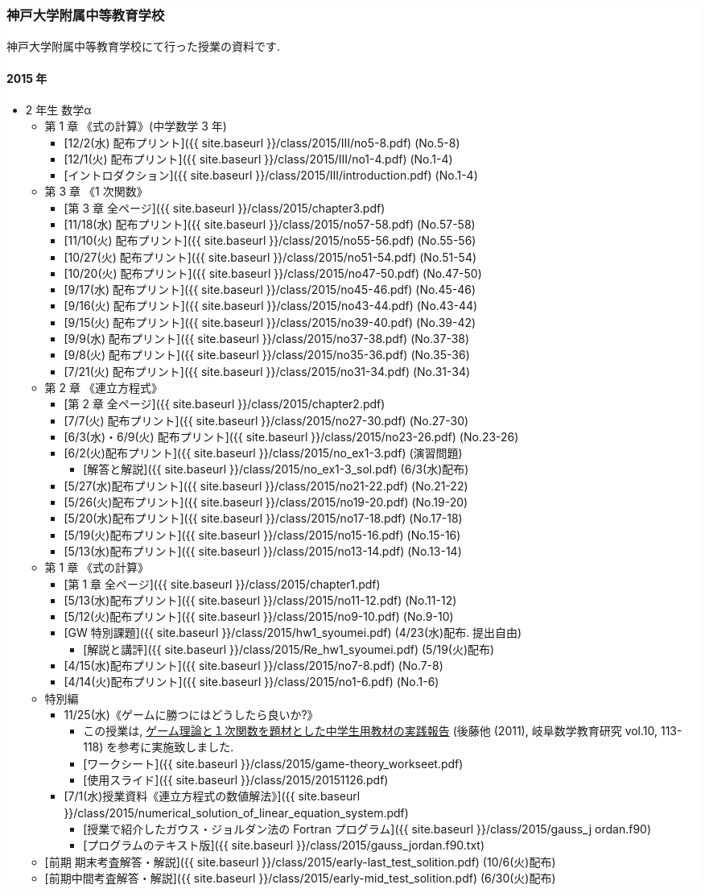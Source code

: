 ### 神戸大学附属中等教育学校

神戸大学附属中等教育学校にて行った授業の資料です.

#### 2015 年

* 2 年生 数学α
  * 第 1 章 《式の計算》(中学数学 3 年)
    * [12/2(水) 配布プリント]({{ site.baseurl }}/class/2015/III/no5-8.pdf) (No.5-8)
    * [12/1(火) 配布プリント]({{ site.baseurl }}/class/2015/III/no1-4.pdf) (No.1-4)
    * [イントロダクション]({{ site.baseurl }}/class/2015/III/introduction.pdf) (No.1-4)
  * 第 3 章 《1 次関数》
    * [第 3 章 全ページ]({{ site.baseurl }}/class/2015/chapter3.pdf)
    * [11/18(水) 配布プリント]({{ site.baseurl }}/class/2015/no57-58.pdf) (No.57-58)
    * [11/10(火) 配布プリント]({{ site.baseurl }}/class/2015/no55-56.pdf) (No.55-56)
    * [10/27(火) 配布プリント]({{ site.baseurl }}/class/2015/no51-54.pdf) (No.51-54)
    * [10/20(火) 配布プリント]({{ site.baseurl }}/class/2015/no47-50.pdf) (No.47-50)
    * [9/17(水) 配布プリント]({{ site.baseurl }}/class/2015/no45-46.pdf) (No.45-46)
    * [9/16(火) 配布プリント]({{ site.baseurl }}/class/2015/no43-44.pdf) (No.43-44)
    * [9/15(火) 配布プリント]({{ site.baseurl }}/class/2015/no39-40.pdf) (No.39-42)
    * [9/9(水) 配布プリント]({{ site.baseurl }}/class/2015/no37-38.pdf) (No.37-38)
    * [9/8(火) 配布プリント]({{ site.baseurl }}/class/2015/no35-36.pdf) (No.35-36)
    * [7/21(火) 配布プリント]({{ site.baseurl }}/class/2015/no31-34.pdf) (No.31-34)
  * 第 2 章 《連立方程式》
    * [第 2 章 全ページ]({{ site.baseurl }}/class/2015/chapter2.pdf)
    * [7/7(火) 配布プリント]({{ site.baseurl }}/class/2015/no27-30.pdf) (No.27-30)
    * [6/3(水)・6/9(火) 配布プリント]({{ site.baseurl }}/class/2015/no23-26.pdf) (No.23-26)
    * [6/2(火)配布プリント]({{ site.baseurl }}/class/2015/no_ex1-3.pdf) (演習問題)
      * [解答と解説]({{ site.baseurl }}/class/2015/no_ex1-3_sol.pdf) (6/3(水)配布)
    * [5/27(水)配布プリント]({{ site.baseurl }}/class/2015/no21-22.pdf) (No.21-22)
    * [5/26(火)配布プリント]({{ site.baseurl }}/class/2015/no19-20.pdf) (No.19-20)
    * [5/20(水)配布プリント]({{ site.baseurl }}/class/2015/no17-18.pdf) (No.17-18)
    * [5/19(火)配布プリント]({{ site.baseurl }}/class/2015/no15-16.pdf) (No.15-16)
    * [5/13(水)配布プリント]({{ site.baseurl }}/class/2015/no13-14.pdf) (No.13-14)
  * 第 1 章 《式の計算》
    * [第 1 章 全ページ]({{ site.baseurl }}/class/2015/chapter1.pdf)
    * [5/13(水)配布プリント]({{ site.baseurl }}/class/2015/no11-12.pdf) (No.11-12)
    * [5/12(火)配布プリント]({{ site.baseurl }}/class/2015/no9-10.pdf) (No.9-10)
    * [GW 特別課題]({{ site.baseurl }}/class/2015/hw1_syoumei.pdf) (4/23(水)配布. 提出自由)
      * [解説と講評]({{ site.baseurl }}/class/2015/Re_hw1_syoumei.pdf) (5/19(火)配布)
    * [4/15(水)配布プリント]({{ site.baseurl }}/class/2015/no7-8.pdf) (No.7-8)
    * [4/14(火)配布プリント]({{ site.baseurl }}/class/2015/no1-6.pdf) (No.1-6)
  * 特別編
    * 11/25(水)《ゲームに勝つにはどうしたら良いか?》
      * この授業は, [ゲーム理論と１次関数を題材とした中学生用教材の実践報告](http://www1.gifu-u.ac.jp/~math/gifumathj/2011-1-14.pdf) (後藤他 (2011), 岐阜数学教育研究 vol.10, 113-118) を参考に実施致しました.
      * [ワークシート]({{ site.baseurl }}/class/2015/game-theory_workseet.pdf)
      * [使用スライド]({{ site.baseurl }}/class/2015/20151126.pdf)
    * [7/1(水)授業資料《連立方程式の数値解法》]({{ site.baseurl }}/class/2015/numerical_solution_of_linear_equation_system.pdf)
        * [授業で紹介したガウス・ジョルダン法の Fortran プログラム]({{ site.baseurl }}/class/2015/gauss_j   ordan.f90)
        *  [プログラムのテキスト版]({{ site.baseurl }}/class/2015/gauss_jordan.f90.txt)
  * [前期  期末考査解答・解説]({{ site.baseurl }}/class/2015/early-last_test_solition.pdf) (10/6(火)配布)
  * [前期中間考査解答・解説]({{ site.baseurl }}/class/2015/early-mid_test_solition.pdf) (6/30(火)配布)
